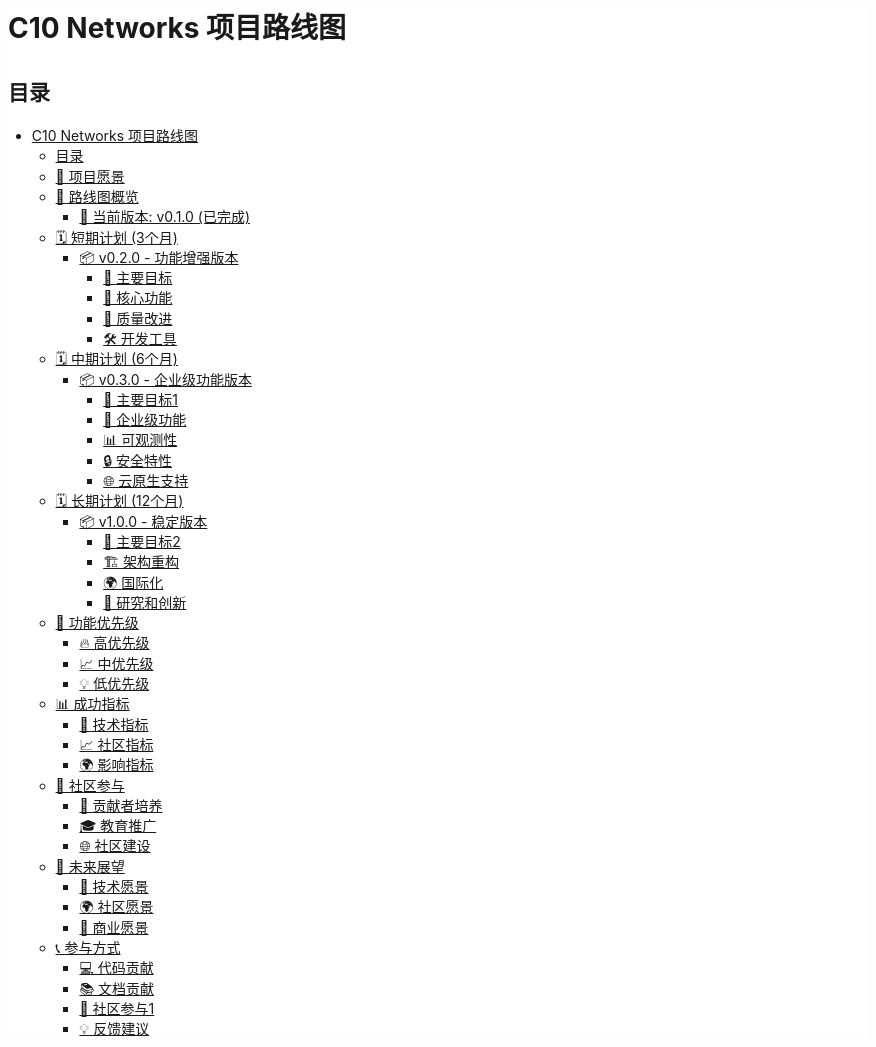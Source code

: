# C10 Networks 项目路线图

## 目录

- [C10 Networks 项目路线图](#c10-networks-项目路线图)
  - [目录](#目录)
  - [🎯 项目愿景](#-项目愿景)
  - [📅 路线图概览](#-路线图概览)
    - [🚀 当前版本: v0.1.0 (已完成)](#-当前版本-v010-已完成)
  - [🗓️ 短期计划 (3个月)](#️-短期计划-3个月)
    - [📦 v0.2.0 - 功能增强版本](#-v020---功能增强版本)
      - [🎯 主要目标](#-主要目标)
      - [🔧 核心功能](#-核心功能)
      - [🧪 质量改进](#-质量改进)
      - [🛠️ 开发工具](#️-开发工具)
  - [🗓️ 中期计划 (6个月)](#️-中期计划-6个月)
    - [📦 v0.3.0 - 企业级功能版本](#-v030---企业级功能版本)
      - [🎯 主要目标1](#-主要目标1)
      - [🏢 企业级功能](#-企业级功能)
      - [📊 可观测性](#-可观测性)
      - [🔒 安全特性](#-安全特性)
      - [🌐 云原生支持](#-云原生支持)
  - [🗓️ 长期计划 (12个月)](#️-长期计划-12个月)
    - [📦 v1.0.0 - 稳定版本](#-v100---稳定版本)
      - [🎯 主要目标2](#-主要目标2)
      - [🏗️ 架构重构](#️-架构重构)
      - [🌍 国际化](#-国际化)
      - [🔬 研究和创新](#-研究和创新)
  - [🎯 功能优先级](#-功能优先级)
    - [🔥 高优先级](#-高优先级)
    - [📈 中优先级](#-中优先级)
    - [💡 低优先级](#-低优先级)
  - [📊 成功指标](#-成功指标)
    - [🎯 技术指标](#-技术指标)
    - [📈 社区指标](#-社区指标)
    - [🌍 影响指标](#-影响指标)
  - [🤝 社区参与](#-社区参与)
    - [👥 贡献者培养](#-贡献者培养)
    - [🎓 教育推广](#-教育推广)
    - [🌐 社区建设](#-社区建设)
  - [🔮 未来展望](#-未来展望)
    - [🌟 技术愿景](#-技术愿景)
    - [🌍 社区愿景](#-社区愿景)
    - [💼 商业愿景](#-商业愿景)
  - [📞 参与方式](#-参与方式)
    - [💻 代码贡献](#-代码贡献)
    - [📚 文档贡献](#-文档贡献)
    - [🤝 社区参与1](#-社区参与1)
    - [💡 反馈建议](#-反馈建议)
